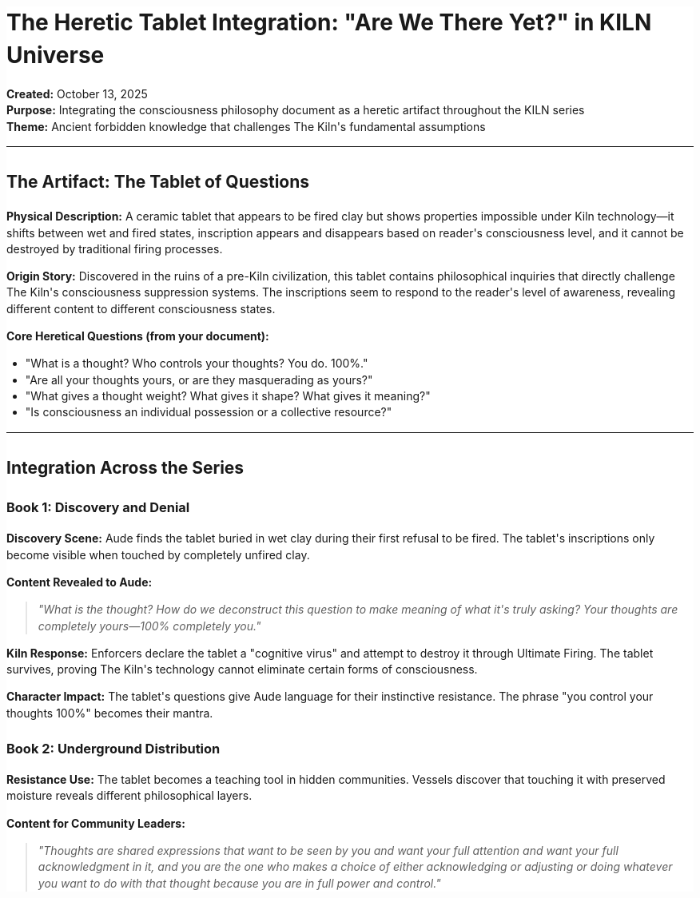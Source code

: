 # The Heretic Tablet Integration: "Are We There Yet?" in KILN Universe

**Created:** October 13, 2025  
**Purpose:** Integrating the consciousness philosophy document as a heretic artifact throughout the KILN series  
**Theme:** Ancient forbidden knowledge that challenges The Kiln's fundamental assumptions  

---

## The Artifact: The Tablet of Questions

**Physical Description:** A ceramic tablet that appears to be fired clay but shows properties impossible under Kiln technology—it shifts between wet and fired states, inscription appears and disappears based on reader's consciousness level, and it cannot be destroyed by traditional firing processes.

**Origin Story:** Discovered in the ruins of a pre-Kiln civilization, this tablet contains philosophical inquiries that directly challenge The Kiln's consciousness suppression systems. The inscriptions seem to respond to the reader's level of awareness, revealing different content to different consciousness states.

**Core Heretical Questions (from your document):**
- "What is a thought? Who controls your thoughts? You do. 100%."
- "Are all your thoughts yours, or are they masquerading as yours?"
- "What gives a thought weight? What gives it shape? What gives it meaning?"
- "Is consciousness an individual possession or a collective resource?"

---

## Integration Across the Series

### Book 1: Discovery and Denial
**Discovery Scene:** Aude finds the tablet buried in wet clay during their first refusal to be fired. The tablet's inscriptions only become visible when touched by completely unfired clay.

**Content Revealed to Aude:**
> *"What is the thought? How do we deconstruct this question to make meaning of what it's truly asking? Your thoughts are completely yours—100% completely you."*

**Kiln Response:** Enforcers declare the tablet a "cognitive virus" and attempt to destroy it through Ultimate Firing. The tablet survives, proving The Kiln's technology cannot eliminate certain forms of consciousness.

**Character Impact:** The tablet's questions give Aude language for their instinctive resistance. The phrase "you control your thoughts 100%" becomes their mantra.

### Book 2: Underground Distribution 
**Resistance Use:** The tablet becomes a teaching tool in hidden communities. Vessels discover that touching it with preserved moisture reveals different philosophical layers.

**Content for Community Leaders:**
> *"Thoughts are shared expressions that want to be seen by you and want your full attention and want your full acknowledgment in it, and you are the one who makes a choice of either acknowledging or adjusting or doing whatever you want to do with that thought because you are in full power and control."*
